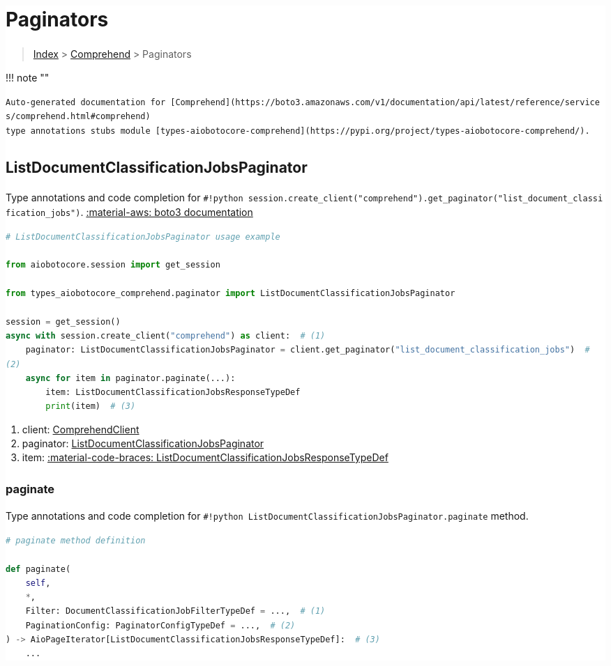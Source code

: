 # Paginators

> [Index](../README.md) > [Comprehend](./README.md) > Paginators

!!! note ""

    Auto-generated documentation for [Comprehend](https://boto3.amazonaws.com/v1/documentation/api/latest/reference/services/comprehend.html#comprehend)
    type annotations stubs module [types-aiobotocore-comprehend](https://pypi.org/project/types-aiobotocore-comprehend/).

## ListDocumentClassificationJobsPaginator

Type annotations and code completion for `#!python session.create_client("comprehend").get_paginator("list_document_classification_jobs")`.
[:material-aws: boto3 documentation](https://boto3.amazonaws.com/v1/documentation/api/latest/reference/services/comprehend/paginator/ListDocumentClassificationJobs.html#Comprehend.Paginator.ListDocumentClassificationJobs)

```python
# ListDocumentClassificationJobsPaginator usage example

from aiobotocore.session import get_session

from types_aiobotocore_comprehend.paginator import ListDocumentClassificationJobsPaginator

session = get_session()
async with session.create_client("comprehend") as client:  # (1)
    paginator: ListDocumentClassificationJobsPaginator = client.get_paginator("list_document_classification_jobs")  # (2)
    async for item in paginator.paginate(...):
        item: ListDocumentClassificationJobsResponseTypeDef
        print(item)  # (3)
```

1. client: [ComprehendClient](./client.md)
2. paginator: [ListDocumentClassificationJobsPaginator](./paginators.md#listdocumentclassificationjobspaginator)
3. item: [:material-code-braces: ListDocumentClassificationJobsResponseTypeDef](./type_defs.md#listdocumentclassificationjobsresponsetypedef) 


### paginate

Type annotations and code completion for `#!python ListDocumentClassificationJobsPaginator.paginate` method.

```python
# paginate method definition

def paginate(
    self,
    *,
    Filter: DocumentClassificationJobFilterTypeDef = ...,  # (1)
    PaginationConfig: PaginatorConfigTypeDef = ...,  # (2)
) -> AioPageIterator[ListDocumentClassificationJobsResponseTypeDef]:  # (3)
    ...
```
